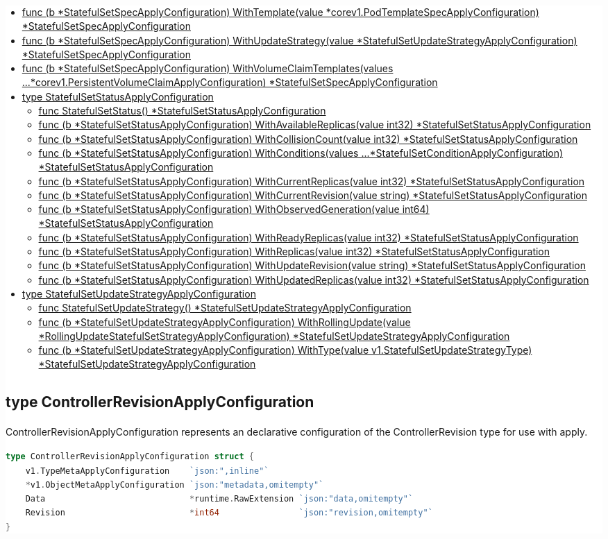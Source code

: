   - [func (b *StatefulSetSpecApplyConfiguration) WithTemplate(value *corev1.PodTemplateSpecApplyConfiguration) *StatefulSetSpecApplyConfiguration](<#func-statefulsetspecapplyconfiguration-withtemplate>)
  - [func (b *StatefulSetSpecApplyConfiguration) WithUpdateStrategy(value *StatefulSetUpdateStrategyApplyConfiguration) *StatefulSetSpecApplyConfiguration](<#func-statefulsetspecapplyconfiguration-withupdatestrategy>)
  - [func (b *StatefulSetSpecApplyConfiguration) WithVolumeClaimTemplates(values ...*corev1.PersistentVolumeClaimApplyConfiguration) *StatefulSetSpecApplyConfiguration](<#func-statefulsetspecapplyconfiguration-withvolumeclaimtemplates>)
- [type StatefulSetStatusApplyConfiguration](<#type-statefulsetstatusapplyconfiguration>)
  - [func StatefulSetStatus() *StatefulSetStatusApplyConfiguration](<#func-statefulsetstatus>)
  - [func (b *StatefulSetStatusApplyConfiguration) WithAvailableReplicas(value int32) *StatefulSetStatusApplyConfiguration](<#func-statefulsetstatusapplyconfiguration-withavailablereplicas>)
  - [func (b *StatefulSetStatusApplyConfiguration) WithCollisionCount(value int32) *StatefulSetStatusApplyConfiguration](<#func-statefulsetstatusapplyconfiguration-withcollisioncount>)
  - [func (b *StatefulSetStatusApplyConfiguration) WithConditions(values ...*StatefulSetConditionApplyConfiguration) *StatefulSetStatusApplyConfiguration](<#func-statefulsetstatusapplyconfiguration-withconditions>)
  - [func (b *StatefulSetStatusApplyConfiguration) WithCurrentReplicas(value int32) *StatefulSetStatusApplyConfiguration](<#func-statefulsetstatusapplyconfiguration-withcurrentreplicas>)
  - [func (b *StatefulSetStatusApplyConfiguration) WithCurrentRevision(value string) *StatefulSetStatusApplyConfiguration](<#func-statefulsetstatusapplyconfiguration-withcurrentrevision>)
  - [func (b *StatefulSetStatusApplyConfiguration) WithObservedGeneration(value int64) *StatefulSetStatusApplyConfiguration](<#func-statefulsetstatusapplyconfiguration-withobservedgeneration>)
  - [func (b *StatefulSetStatusApplyConfiguration) WithReadyReplicas(value int32) *StatefulSetStatusApplyConfiguration](<#func-statefulsetstatusapplyconfiguration-withreadyreplicas>)
  - [func (b *StatefulSetStatusApplyConfiguration) WithReplicas(value int32) *StatefulSetStatusApplyConfiguration](<#func-statefulsetstatusapplyconfiguration-withreplicas>)
  - [func (b *StatefulSetStatusApplyConfiguration) WithUpdateRevision(value string) *StatefulSetStatusApplyConfiguration](<#func-statefulsetstatusapplyconfiguration-withupdaterevision>)
  - [func (b *StatefulSetStatusApplyConfiguration) WithUpdatedReplicas(value int32) *StatefulSetStatusApplyConfiguration](<#func-statefulsetstatusapplyconfiguration-withupdatedreplicas>)
- [type StatefulSetUpdateStrategyApplyConfiguration](<#type-statefulsetupdatestrategyapplyconfiguration>)
  - [func StatefulSetUpdateStrategy() *StatefulSetUpdateStrategyApplyConfiguration](<#func-statefulsetupdatestrategy>)
  - [func (b *StatefulSetUpdateStrategyApplyConfiguration) WithRollingUpdate(value *RollingUpdateStatefulSetStrategyApplyConfiguration) *StatefulSetUpdateStrategyApplyConfiguration](<#func-statefulsetupdatestrategyapplyconfiguration-withrollingupdate>)
  - [func (b *StatefulSetUpdateStrategyApplyConfiguration) WithType(value v1.StatefulSetUpdateStrategyType) *StatefulSetUpdateStrategyApplyConfiguration](<#func-statefulsetupdatestrategyapplyconfiguration-withtype>)


## type ControllerRevisionApplyConfiguration

ControllerRevisionApplyConfiguration represents an declarative configuration of the ControllerRevision type for use with apply.

```go
type ControllerRevisionApplyConfiguration struct {
    v1.TypeMetaApplyConfiguration    `json:",inline"`
    *v1.ObjectMetaApplyConfiguration `json:"metadata,omitempty"`
    Data                             *runtime.RawExtension `json:"data,omitempty"`
    Revision                         *int64                `json:"revision,omitempty"`
}
```
